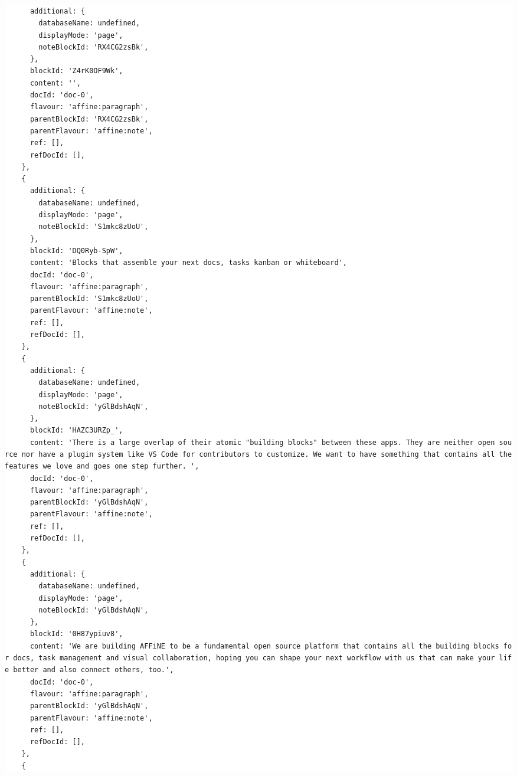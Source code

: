           additional: {
            databaseName: undefined,
            displayMode: 'page',
            noteBlockId: 'RX4CG2zsBk',
          },
          blockId: 'Z4rK0OF9Wk',
          content: '',
          docId: 'doc-0',
          flavour: 'affine:paragraph',
          parentBlockId: 'RX4CG2zsBk',
          parentFlavour: 'affine:note',
          ref: [],
          refDocId: [],
        },
        {
          additional: {
            databaseName: undefined,
            displayMode: 'page',
            noteBlockId: 'S1mkc8zUoU',
          },
          blockId: 'DQ0Ryb-SpW',
          content: 'Blocks that assemble your next docs, tasks kanban or whiteboard',
          docId: 'doc-0',
          flavour: 'affine:paragraph',
          parentBlockId: 'S1mkc8zUoU',
          parentFlavour: 'affine:note',
          ref: [],
          refDocId: [],
        },
        {
          additional: {
            databaseName: undefined,
            displayMode: 'page',
            noteBlockId: 'yGlBdshAqN',
          },
          blockId: 'HAZC3URZp_',
          content: 'There is a large overlap of their atomic "building blocks" between these apps. They are neither open source nor have a plugin system like VS Code for contributors to customize. We want to have something that contains all the features we love and goes one step further. ',
          docId: 'doc-0',
          flavour: 'affine:paragraph',
          parentBlockId: 'yGlBdshAqN',
          parentFlavour: 'affine:note',
          ref: [],
          refDocId: [],
        },
        {
          additional: {
            databaseName: undefined,
            displayMode: 'page',
            noteBlockId: 'yGlBdshAqN',
          },
          blockId: '0H87ypiuv8',
          content: 'We are building AFFiNE to be a fundamental open source platform that contains all the building blocks for docs, task management and visual collaboration, hoping you can shape your next workflow with us that can make your life better and also connect others, too.',
          docId: 'doc-0',
          flavour: 'affine:paragraph',
          parentBlockId: 'yGlBdshAqN',
          parentFlavour: 'affine:note',
          ref: [],
          refDocId: [],
        },
        {
